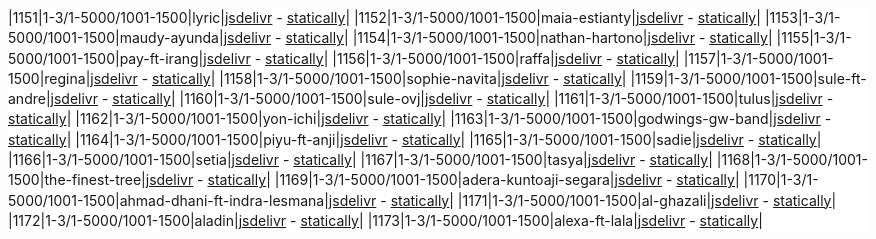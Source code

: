 |1151|1-3/1-5000/1001-1500|lyric|[jsdelivr](https://cdn.jsdelivr.net/gh/dbchord/webp-old-a-1280x720_1-3/1-5000/1001-1500/lyric.webp) - [statically](https://cdn.statically.io/gh/dbchord/webp-old-a-1280x720_1-3/img/1-5000/1001-1500/lyric.webp)|
|1152|1-3/1-5000/1001-1500|maia-estianty|[jsdelivr](https://cdn.jsdelivr.net/gh/dbchord/webp-old-a-1280x720_1-3/1-5000/1001-1500/maia-estianty.webp) - [statically](https://cdn.statically.io/gh/dbchord/webp-old-a-1280x720_1-3/img/1-5000/1001-1500/maia-estianty.webp)|
|1153|1-3/1-5000/1001-1500|maudy-ayunda|[jsdelivr](https://cdn.jsdelivr.net/gh/dbchord/webp-old-a-1280x720_1-3/1-5000/1001-1500/maudy-ayunda.webp) - [statically](https://cdn.statically.io/gh/dbchord/webp-old-a-1280x720_1-3/img/1-5000/1001-1500/maudy-ayunda.webp)|
|1154|1-3/1-5000/1001-1500|nathan-hartono|[jsdelivr](https://cdn.jsdelivr.net/gh/dbchord/webp-old-a-1280x720_1-3/1-5000/1001-1500/nathan-hartono.webp) - [statically](https://cdn.statically.io/gh/dbchord/webp-old-a-1280x720_1-3/img/1-5000/1001-1500/nathan-hartono.webp)|
|1155|1-3/1-5000/1001-1500|pay-ft-irang|[jsdelivr](https://cdn.jsdelivr.net/gh/dbchord/webp-old-a-1280x720_1-3/1-5000/1001-1500/pay-ft-irang.webp) - [statically](https://cdn.statically.io/gh/dbchord/webp-old-a-1280x720_1-3/img/1-5000/1001-1500/pay-ft-irang.webp)|
|1156|1-3/1-5000/1001-1500|raffa|[jsdelivr](https://cdn.jsdelivr.net/gh/dbchord/webp-old-a-1280x720_1-3/1-5000/1001-1500/raffa.webp) - [statically](https://cdn.statically.io/gh/dbchord/webp-old-a-1280x720_1-3/img/1-5000/1001-1500/raffa.webp)|
|1157|1-3/1-5000/1001-1500|regina|[jsdelivr](https://cdn.jsdelivr.net/gh/dbchord/webp-old-a-1280x720_1-3/1-5000/1001-1500/regina.webp) - [statically](https://cdn.statically.io/gh/dbchord/webp-old-a-1280x720_1-3/img/1-5000/1001-1500/regina.webp)|
|1158|1-3/1-5000/1001-1500|sophie-navita|[jsdelivr](https://cdn.jsdelivr.net/gh/dbchord/webp-old-a-1280x720_1-3/1-5000/1001-1500/sophie-navita.webp) - [statically](https://cdn.statically.io/gh/dbchord/webp-old-a-1280x720_1-3/img/1-5000/1001-1500/sophie-navita.webp)|
|1159|1-3/1-5000/1001-1500|sule-ft-andre|[jsdelivr](https://cdn.jsdelivr.net/gh/dbchord/webp-old-a-1280x720_1-3/1-5000/1001-1500/sule-ft-andre.webp) - [statically](https://cdn.statically.io/gh/dbchord/webp-old-a-1280x720_1-3/img/1-5000/1001-1500/sule-ft-andre.webp)|
|1160|1-3/1-5000/1001-1500|sule-ovj|[jsdelivr](https://cdn.jsdelivr.net/gh/dbchord/webp-old-a-1280x720_1-3/1-5000/1001-1500/sule-ovj.webp) - [statically](https://cdn.statically.io/gh/dbchord/webp-old-a-1280x720_1-3/img/1-5000/1001-1500/sule-ovj.webp)|
|1161|1-3/1-5000/1001-1500|tulus|[jsdelivr](https://cdn.jsdelivr.net/gh/dbchord/webp-old-a-1280x720_1-3/1-5000/1001-1500/tulus.webp) - [statically](https://cdn.statically.io/gh/dbchord/webp-old-a-1280x720_1-3/img/1-5000/1001-1500/tulus.webp)|
|1162|1-3/1-5000/1001-1500|yon-ichi|[jsdelivr](https://cdn.jsdelivr.net/gh/dbchord/webp-old-a-1280x720_1-3/1-5000/1001-1500/yon-ichi.webp) - [statically](https://cdn.statically.io/gh/dbchord/webp-old-a-1280x720_1-3/img/1-5000/1001-1500/yon-ichi.webp)|
|1163|1-3/1-5000/1001-1500|godwings-gw-band|[jsdelivr](https://cdn.jsdelivr.net/gh/dbchord/webp-old-a-1280x720_1-3/1-5000/1001-1500/godwings-gw-band.webp) - [statically](https://cdn.statically.io/gh/dbchord/webp-old-a-1280x720_1-3/img/1-5000/1001-1500/godwings-gw-band.webp)|
|1164|1-3/1-5000/1001-1500|piyu-ft-anji|[jsdelivr](https://cdn.jsdelivr.net/gh/dbchord/webp-old-a-1280x720_1-3/1-5000/1001-1500/piyu-ft-anji.webp) - [statically](https://cdn.statically.io/gh/dbchord/webp-old-a-1280x720_1-3/img/1-5000/1001-1500/piyu-ft-anji.webp)|
|1165|1-3/1-5000/1001-1500|sadie|[jsdelivr](https://cdn.jsdelivr.net/gh/dbchord/webp-old-a-1280x720_1-3/1-5000/1001-1500/sadie.webp) - [statically](https://cdn.statically.io/gh/dbchord/webp-old-a-1280x720_1-3/img/1-5000/1001-1500/sadie.webp)|
|1166|1-3/1-5000/1001-1500|setia|[jsdelivr](https://cdn.jsdelivr.net/gh/dbchord/webp-old-a-1280x720_1-3/1-5000/1001-1500/setia.webp) - [statically](https://cdn.statically.io/gh/dbchord/webp-old-a-1280x720_1-3/img/1-5000/1001-1500/setia.webp)|
|1167|1-3/1-5000/1001-1500|tasya|[jsdelivr](https://cdn.jsdelivr.net/gh/dbchord/webp-old-a-1280x720_1-3/1-5000/1001-1500/tasya.webp) - [statically](https://cdn.statically.io/gh/dbchord/webp-old-a-1280x720_1-3/img/1-5000/1001-1500/tasya.webp)|
|1168|1-3/1-5000/1001-1500|the-finest-tree|[jsdelivr](https://cdn.jsdelivr.net/gh/dbchord/webp-old-a-1280x720_1-3/1-5000/1001-1500/the-finest-tree.webp) - [statically](https://cdn.statically.io/gh/dbchord/webp-old-a-1280x720_1-3/img/1-5000/1001-1500/the-finest-tree.webp)|
|1169|1-3/1-5000/1001-1500|adera-kuntoaji-segara|[jsdelivr](https://cdn.jsdelivr.net/gh/dbchord/webp-old-a-1280x720_1-3/1-5000/1001-1500/adera-kuntoaji-segara.webp) - [statically](https://cdn.statically.io/gh/dbchord/webp-old-a-1280x720_1-3/img/1-5000/1001-1500/adera-kuntoaji-segara.webp)|
|1170|1-3/1-5000/1001-1500|ahmad-dhani-ft-indra-lesmana|[jsdelivr](https://cdn.jsdelivr.net/gh/dbchord/webp-old-a-1280x720_1-3/1-5000/1001-1500/ahmad-dhani-ft-indra-lesmana.webp) - [statically](https://cdn.statically.io/gh/dbchord/webp-old-a-1280x720_1-3/img/1-5000/1001-1500/ahmad-dhani-ft-indra-lesmana.webp)|
|1171|1-3/1-5000/1001-1500|al-ghazali|[jsdelivr](https://cdn.jsdelivr.net/gh/dbchord/webp-old-a-1280x720_1-3/1-5000/1001-1500/al-ghazali.webp) - [statically](https://cdn.statically.io/gh/dbchord/webp-old-a-1280x720_1-3/img/1-5000/1001-1500/al-ghazali.webp)|
|1172|1-3/1-5000/1001-1500|aladin|[jsdelivr](https://cdn.jsdelivr.net/gh/dbchord/webp-old-a-1280x720_1-3/1-5000/1001-1500/aladin.webp) - [statically](https://cdn.statically.io/gh/dbchord/webp-old-a-1280x720_1-3/img/1-5000/1001-1500/aladin.webp)|
|1173|1-3/1-5000/1001-1500|alexa-ft-lala|[jsdelivr](https://cdn.jsdelivr.net/gh/dbchord/webp-old-a-1280x720_1-3/1-5000/1001-1500/alexa-ft-lala.webp) - [statically](https://cdn.statically.io/gh/dbchord/webp-old-a-1280x720_1-3/img/1-5000/1001-1500/alexa-ft-lala.webp)|